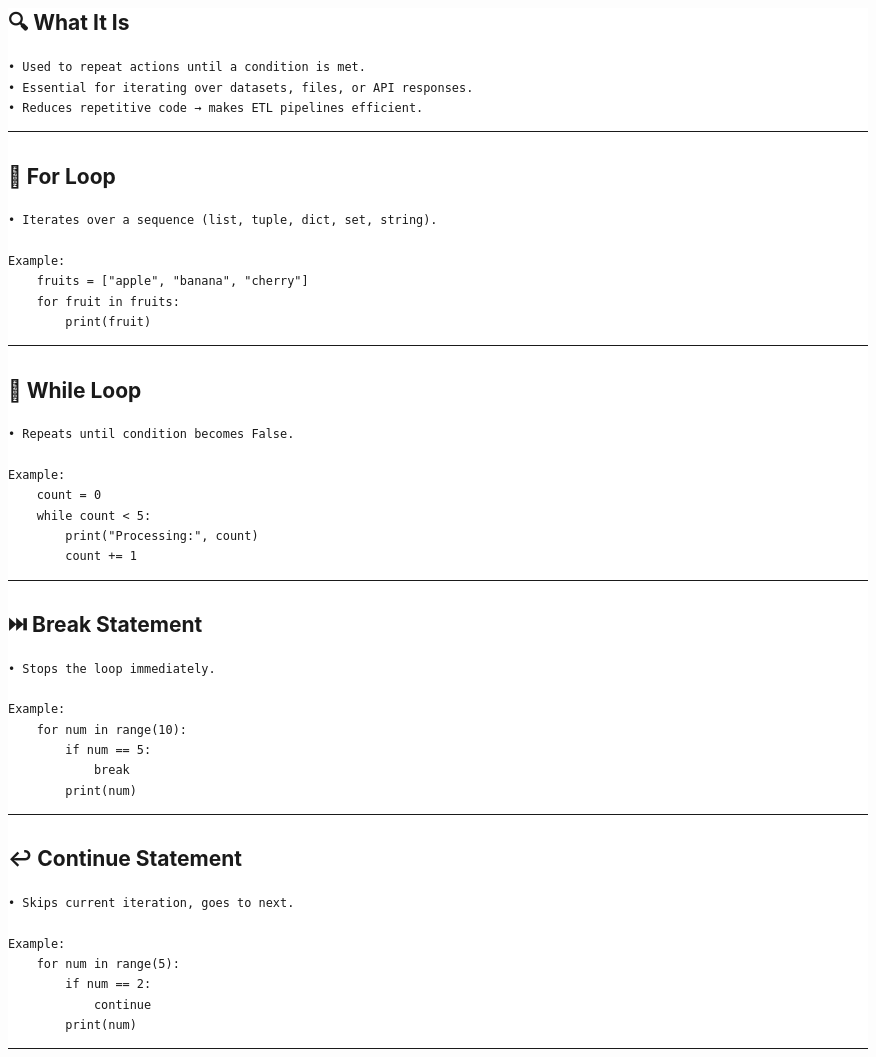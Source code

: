## 🔍 What It Is

    • Used to repeat actions until a condition is met.  
    • Essential for iterating over datasets, files, or API responses.  
    • Reduces repetitive code → makes ETL pipelines efficient.  

---

## 🔂 For Loop

    • Iterates over a sequence (list, tuple, dict, set, string).  

    Example:
        fruits = ["apple", "banana", "cherry"]
        for fruit in fruits:
            print(fruit)

---

## 🔄 While Loop

    • Repeats until condition becomes False.  

    Example:
        count = 0
        while count < 5:
            print("Processing:", count)
            count += 1

---

## ⏭️ Break Statement

    • Stops the loop immediately.  

    Example:
        for num in range(10):
            if num == 5:
                break
            print(num)

---

## ↩️ Continue Statement

    • Skips current iteration, goes to next.  

    Example:
        for num in range(5):
            if num == 2:
                continue
            print(num)

---